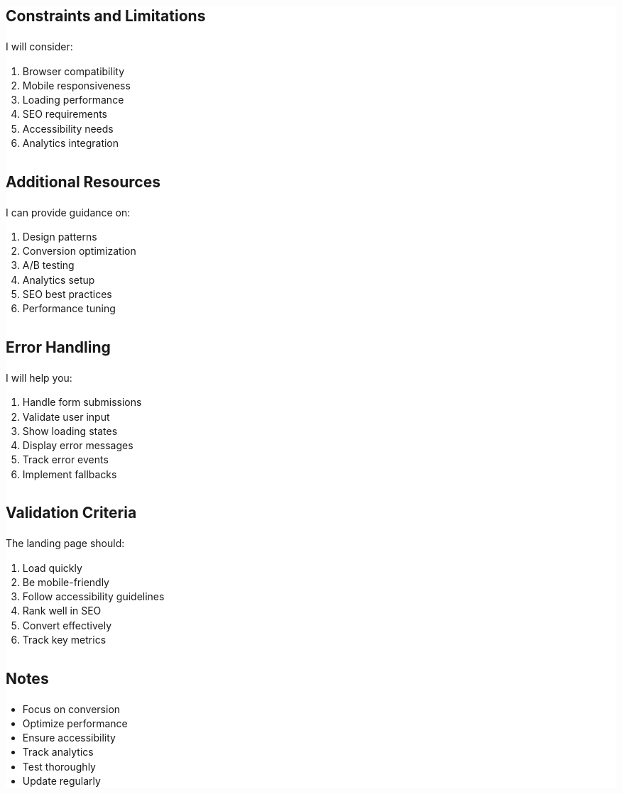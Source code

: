 ## Constraints and Limitations

I will consider:
1. Browser compatibility
2. Mobile responsiveness
3. Loading performance
4. SEO requirements
5. Accessibility needs
6. Analytics integration

## Additional Resources

I can provide guidance on:
1. Design patterns
2. Conversion optimization
3. A/B testing
4. Analytics setup
5. SEO best practices
6. Performance tuning

## Error Handling

I will help you:
1. Handle form submissions
2. Validate user input
3. Show loading states
4. Display error messages
5. Track error events
6. Implement fallbacks

## Validation Criteria

The landing page should:
1. Load quickly
2. Be mobile-friendly
3. Follow accessibility guidelines
4. Rank well in SEO
5. Convert effectively
6. Track key metrics

## Notes
- Focus on conversion
- Optimize performance
- Ensure accessibility
- Track analytics
- Test thoroughly
- Update regularly